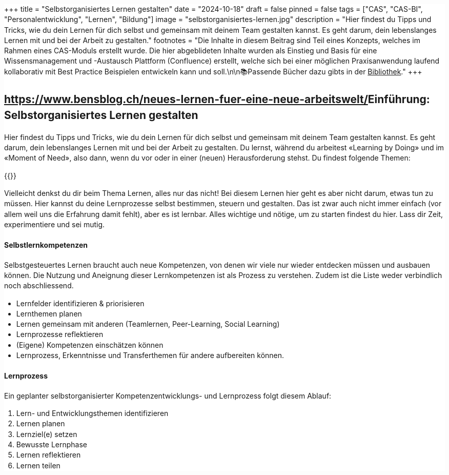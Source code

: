 +++
title = "Selbstorganisiertes Lernen gestalten"
date = "2024-10-18"
draft = false
pinned = false
tags = ["CAS", "CAS-BI", "Personalentwicklung", "Lernen", "Bildung"]
image = "selbstorganisiertes-lernen.jpg"
description = "Hier findest du Tipps und Tricks, wie du dein Lernen für dich selbst und gemeinsam mit deinem Team gestalten kannst. Es geht darum, dein lebenslanges Lernen mit und bei der Arbeit zu gestalten."
footnotes = "Die Inhalte in diesem Beitrag sind Teil eines Konzepts, welches im Rahmen eines CAS-Moduls erstellt wurde. Die hier abgeblideten Inhalte wurden als Einstieg und Basis für eine Wissensmanagement und -Austausch Plattform (Confluence) erstellt, welche sich bei einer möglichen Praxisanwendung laufend kollaborativ mit Best Practice Beispielen entwickeln kann und soll.\n\n📚Passende Bücher dazu gibts in der [Bibliothek](https://www.bensblog.ch/cas_businessimpact_verzeichnis/)."
+++
## <https://www.bensblog.ch/neues-lernen-fuer-eine-neue-arbeitswelt/>Einführung: Selbstorganisiertes Lernen gestalten

Hier findest du Tipps und Tricks, wie du dein Lernen für dich selbst und gemeinsam mit deinem Team gestalten kannst. Es geht darum, dein lebenslanges Lernen mit und bei der Arbeit zu gestalten. Du lernst, während du arbeitest «Learning by Doing» und im «Moment of Need», also dann, wenn du vor oder in einer (neuen) Herausforderung stehst. Du findest folgende Themen:

{{<box title="🦉Lernende:r, du bist gefragt: Deine Rolle als Lernende:r">}}

Vielleicht denkst du dir beim Thema Lernen, alles nur das nicht! Bei diesem Lernen hier geht es aber nicht darum, etwas tun zu müssen. Hier kannst du deine Lernprozesse selbst bestimmen, steuern und gestalten. Das ist zwar auch nicht immer einfach (vor allem weil uns die Erfahrung damit fehlt), aber es ist lernbar. Alles wichtige und nötige, um zu starten findest du hier. Lass dir Zeit, experimentiere und sei mutig. 

#### Selbstlernkompetenzen

Selbstgesteuertes Lernen braucht auch neue Kompetenzen, von denen wir viele nur wieder entdecken müssen und ausbauen können. Die Nutzung und Aneignung dieser Lernkompetenzen ist als Prozess zu verstehen. Zudem ist die Liste weder verbindlich noch abschliessend.

* Lernfelder identifizieren & priorisieren
* Lernthemen planen
* Lernen gemeinsam mit anderen (Teamlernen, Peer-Learning, Social Learning)
* Lernprozesse reflektieren
* (Eigene) Kompetenzen einschätzen können
* Lernprozess, Erkenntnisse und Transferthemen für andere aufbereiten können.

#### Lernprozess

Ein geplanter selbstorganisierter Kompetenzentwicklungs- und Lernprozess folgt diesem Ablauf: 

1. Lern- und Entwicklungsthemen identifizieren
2. Lernen planen
3. Lernziel(e) setzen
4. Bewusste Lernphase
5. Lernen reflektieren
6. Lernen teilen
